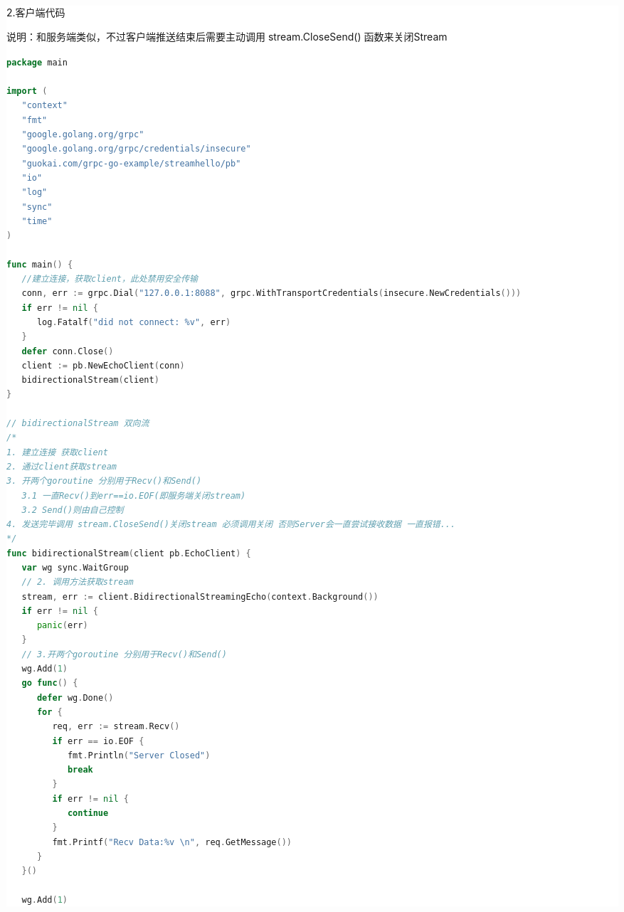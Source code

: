 2.客户端代码

说明：和服务端类似，不过客户端推送结束后需要主动调用 stream.CloseSend() 函数来关闭Stream

```go
package main

import (
   "context"
   "fmt"
   "google.golang.org/grpc"
   "google.golang.org/grpc/credentials/insecure"
   "guokai.com/grpc-go-example/streamhello/pb"
   "io"
   "log"
   "sync"
   "time"
)

func main() {
   //建立连接，获取client，此处禁用安全传输
   conn, err := grpc.Dial("127.0.0.1:8088", grpc.WithTransportCredentials(insecure.NewCredentials()))
   if err != nil {
      log.Fatalf("did not connect: %v", err)
   }
   defer conn.Close()
   client := pb.NewEchoClient(conn)
   bidirectionalStream(client)
}

// bidirectionalStream 双向流
/*
1. 建立连接 获取client
2. 通过client获取stream
3. 开两个goroutine 分别用于Recv()和Send()
   3.1 一直Recv()到err==io.EOF(即服务端关闭stream)
   3.2 Send()则由自己控制
4. 发送完毕调用 stream.CloseSend()关闭stream 必须调用关闭 否则Server会一直尝试接收数据 一直报错...
*/
func bidirectionalStream(client pb.EchoClient) {
   var wg sync.WaitGroup
   // 2. 调用方法获取stream
   stream, err := client.BidirectionalStreamingEcho(context.Background())
   if err != nil {
      panic(err)
   }
   // 3.开两个goroutine 分别用于Recv()和Send()
   wg.Add(1)
   go func() {
      defer wg.Done()
      for {
         req, err := stream.Recv()
         if err == io.EOF {
            fmt.Println("Server Closed")
            break
         }
         if err != nil {
            continue
         }
         fmt.Printf("Recv Data:%v \n", req.GetMessage())
      }
   }()

   wg.Add(1)
```